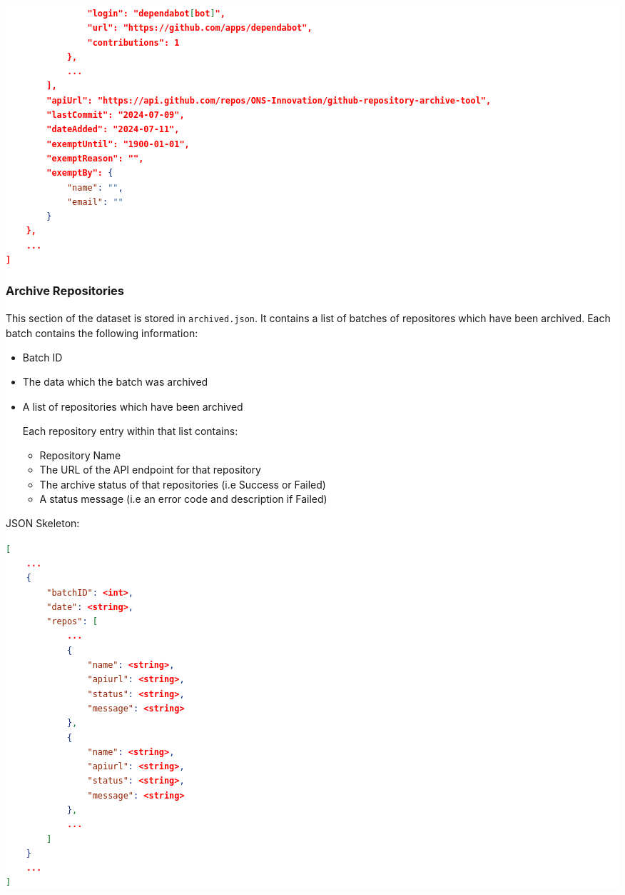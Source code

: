 ```json
                "login": "dependabot[bot]",
                "url": "https://github.com/apps/dependabot",
                "contributions": 1
            },
            ...
        ],
        "apiUrl": "https://api.github.com/repos/ONS-Innovation/github-repository-archive-tool",
        "lastCommit": "2024-07-09",
        "dateAdded": "2024-07-11",
        "exemptUntil": "1900-01-01",
        "exemptReason": "",
        "exemptBy": {
            "name": "",
            "email": ""
        }
    },
    ...
]
```

### Archive Repositories

This section of the dataset is stored in `archived.json`. It contains a list of batches of repositores which have been archived. Each batch contains the following information:

- Batch ID
- The data which the batch was archived
- A list of repositories which have been archived
    
    Each repository entry within that list contains:

    - Repository Name
    - The URL of the API endpoint for that repository
    - The archive status of that repositories (i.e Success or Failed)
    - A status message (i.e an error code and description if Failed)

JSON Skeleton:

```json
[
    ...
    {
        "batchID": <int>,
        "date": <string>,
        "repos": [
            ...
            {
                "name": <string>,
                "apiurl": <string>,
                "status": <string>,
                "message": <string>
            },
            {
                "name": <string>,
                "apiurl": <string>,
                "status": <string>,
                "message": <string>
            },
            ...
        ]
    }
    ...
]
```
